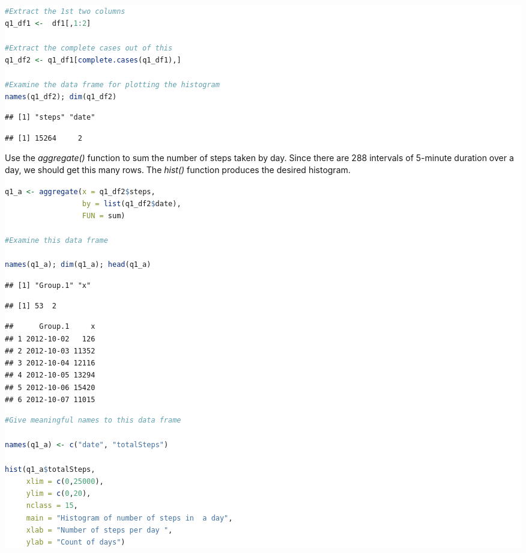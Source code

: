 
```r
#Extract the 1st two columns
q1_df1 <-  df1[,1:2]

#Extract the complete cases out of this
q1_df2 <- q1_df1[complete.cases(q1_df1),]

#Examine the data frame for plotting the histogram
names(q1_df2); dim(q1_df2)
```

```
## [1] "steps" "date"
```

```
## [1] 15264     2
```

Use the *aggregate()*  function to sum the number of steps taken by day. Since 
there are 288 intervals of 5-minute duration over a day, we should get this many rows. 
The  *hist()* function produces the desired histogram.


```r
q1_a <- aggregate(x = q1_df2$steps,
                  by = list(q1_df2$date),
                  FUN = sum)

#Examine this data frame

names(q1_a); dim(q1_a); head(q1_a)
```

```
## [1] "Group.1" "x"
```

```
## [1] 53  2
```

```
##      Group.1     x
## 1 2012-10-02   126
## 2 2012-10-03 11352
## 3 2012-10-04 12116
## 4 2012-10-05 13294
## 5 2012-10-06 15420
## 6 2012-10-07 11015
```

```r
#Give meaningful names to this data frame

names(q1_a) <- c("date", "totalSteps")

hist(q1_a$totalSteps, 
     xlim = c(0,25000),
     ylim = c(0,20),
     nclass = 15,
     main = "Histogram of number of steps in  a day",
     xlab = "Number of steps per day ",
     ylab = "Count of days")
```
